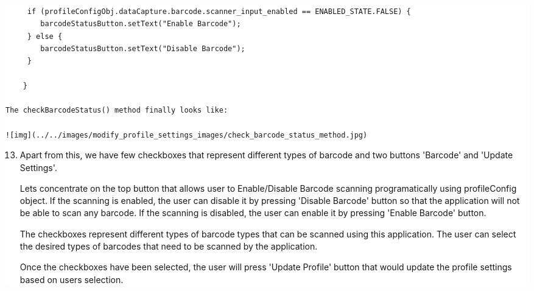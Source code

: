 	     if (profileConfigObj.dataCapture.barcode.scanner_input_enabled == ENABLED_STATE.FALSE) {
	    	barcodeStatusButton.setText("Enable Barcode");
	     } else {
	    	barcodeStatusButton.setText("Disable Barcode");
	     }
	
	    }		

	The checkBarcodeStatus() method finally looks like:

	![img](../../images/modify_profile_settings_images/check_barcode_status_method.jpg)
  

13. Apart from this, we have few checkboxes that represent different types of barcode and two buttons 'Barcode' and 'Update Settings'.
    
	Lets concentrate on the top button that allows user to Enable/Disable Barcode scanning programatically using profileConfig object. If the scanning is enabled, the user can disable it by pressing 'Disable Barcode' button so that the application will not be able to scan any barcode. If the scanning is disabled, the user can enable it by pressing 'Enable Barcode' button.

	The checkboxes represent different types of barcode types that can be scanned using this application. The user can select the desired types of barcodes that need to be scanned by the application.

	Once the checkboxes have been selected, the user will press 'Update Profile' button that would update the profile settings based on users selection.
